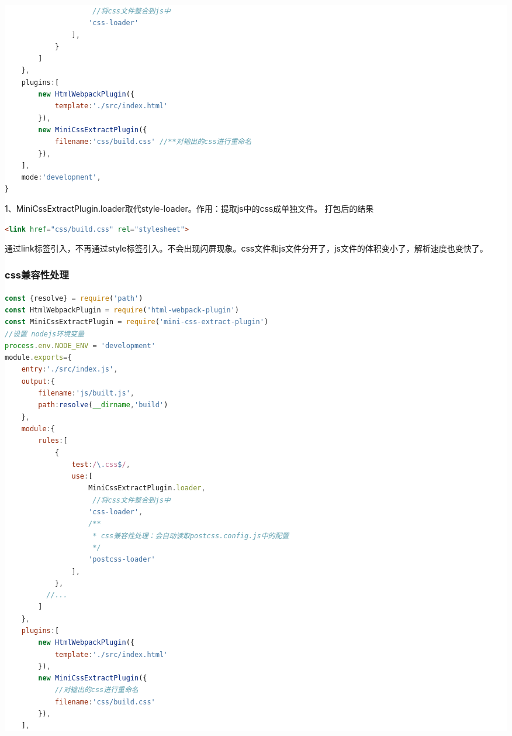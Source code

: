 ```javascript
                     //将css文件整合到js中
                    'css-loader'
                ],
            }
        ]
    },
    plugins:[
        new HtmlWebpackPlugin({
            template:'./src/index.html'
        }),
        new MiniCssExtractPlugin({
            filename:'css/build.css' //**对输出的css进行重命名
        }),
    ],
    mode:'development',
}
```
1、MiniCssExtractPlugin.loader取代style-loader。作用：提取js中的css成单独文件。
打包后的结果
```html
<link href="css/build.css" rel="stylesheet">
```
通过link标签引入，不再通过style标签引入。不会出现闪屏现象。css文件和js文件分开了，js文件的体积变小了，解析速度也变快了。


### css兼容性处理
```javascript
const {resolve} = require('path')
const HtmlWebpackPlugin = require('html-webpack-plugin')
const MiniCssExtractPlugin = require('mini-css-extract-plugin')
//设置 nodejs环境变量
process.env.NODE_ENV = 'development'
module.exports={
    entry:'./src/index.js',
    output:{
        filename:'js/built.js',
        path:resolve(__dirname,'build')
    },
    module:{
        rules:[
            {
                test:/\.css$/,
                use:[
                    MiniCssExtractPlugin.loader,
                     //将css文件整合到js中
                    'css-loader',
                    /**
                     * css兼容性处理：会自动读取postcss.config.js中的配置
                     */
                    'postcss-loader'
                ],
            },
          //...
        ]
    },
    plugins:[
        new HtmlWebpackPlugin({
            template:'./src/index.html'
        }),
        new MiniCssExtractPlugin({
            //对输出的css进行重命名
            filename:'css/build.css'
        }),
    ],
```